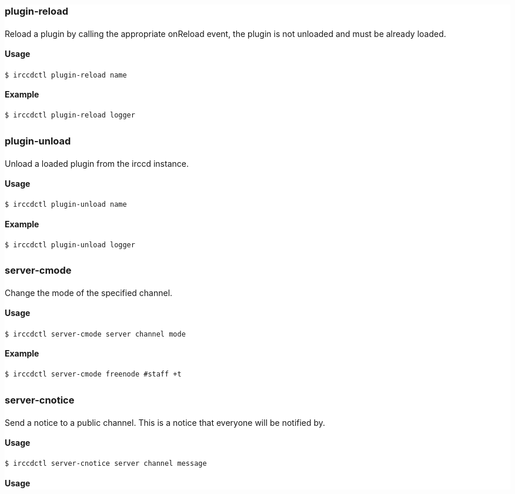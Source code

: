 ### plugin-reload

Reload a plugin by calling the appropriate onReload event, the plugin is not unloaded and must be already loaded.

**Usage**

````nohighlight
$ irccdctl plugin-reload name
````

**Example**

````nohighlight
$ irccdctl plugin-reload logger
````

### plugin-unload

Unload a loaded plugin from the irccd instance.

**Usage**

````nohighlight
$ irccdctl plugin-unload name
````

**Example**

````nohighlight
$ irccdctl plugin-unload logger
````

### server-cmode

Change the mode of the specified channel.

**Usage**

````nohighlight
$ irccdctl server-cmode server channel mode
````

**Example**

````nohighlight
$ irccdctl server-cmode freenode #staff +t
````

### server-cnotice

Send a notice to a public channel. This is a notice that everyone will be notified by.

**Usage**

````nohighlight
$ irccdctl server-cnotice server channel message
````

**Usage**
